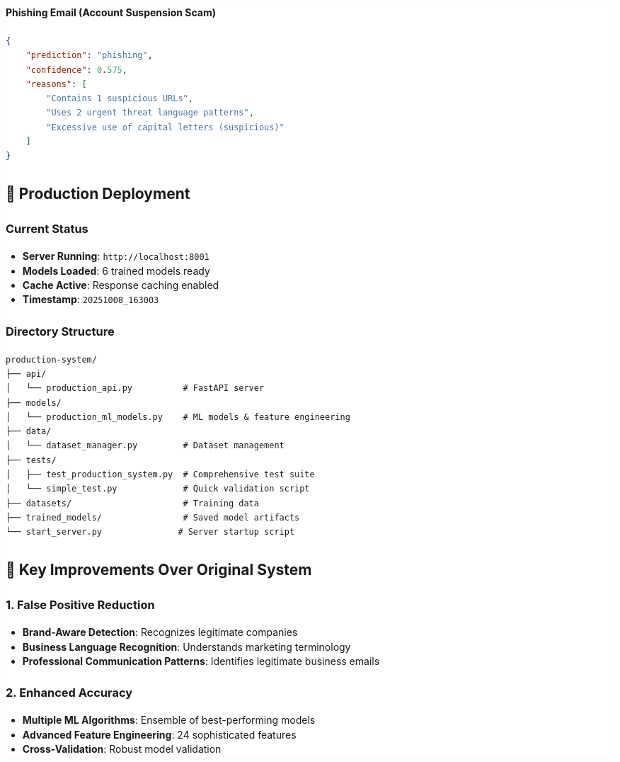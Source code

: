 #### Phishing Email (Account Suspension Scam)
```json
{
    "prediction": "phishing", 
    "confidence": 0.575,
    "reasons": [
        "Contains 1 suspicious URLs",
        "Uses 2 urgent threat language patterns",
        "Excessive use of capital letters (suspicious)"
    ]
}
```

## 🚀 Production Deployment

### Current Status
- **Server Running**: `http://localhost:8001`
- **Models Loaded**: 6 trained models ready
- **Cache Active**: Response caching enabled
- **Timestamp**: `20251008_163003`

### Directory Structure
```
production-system/
├── api/
│   └── production_api.py          # FastAPI server
├── models/
│   └── production_ml_models.py    # ML models & feature engineering  
├── data/
│   └── dataset_manager.py         # Dataset management
├── tests/
│   ├── test_production_system.py  # Comprehensive test suite
│   └── simple_test.py             # Quick validation script
├── datasets/                      # Training data
├── trained_models/                # Saved model artifacts
└── start_server.py               # Server startup script
```

## 🎯 Key Improvements Over Original System

### 1. False Positive Reduction
- **Brand-Aware Detection**: Recognizes legitimate companies
- **Business Language Recognition**: Understands marketing terminology
- **Professional Communication Patterns**: Identifies legitimate business emails

### 2. Enhanced Accuracy
- **Multiple ML Algorithms**: Ensemble of best-performing models
- **Advanced Feature Engineering**: 24 sophisticated features
- **Cross-Validation**: Robust model validation
